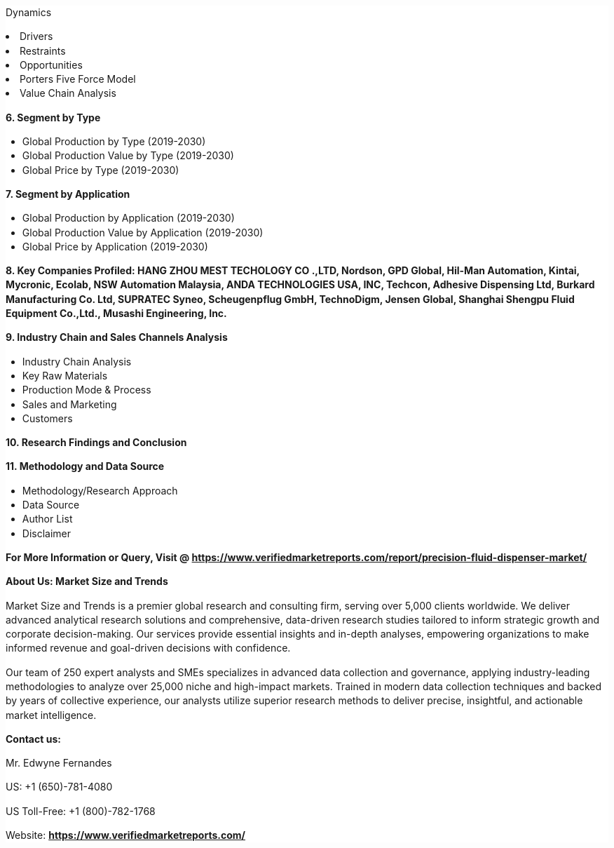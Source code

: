 Dynamics</li><li>Drivers</li><li>Restraints</li><li>Opportunities</li><li>Porters Five Force Model</li><li>Value Chain Analysis&nbsp;</li></ul><p><strong>6. Segment by Type</strong></p><ul><li>Global Production by Type (2019-2030)</li><li>Global Production Value by Type (2019-2030)</li><li>Global Price by Type (2019-2030)</li></ul><p><strong>7. Segment by Application</strong></p><ul><li>Global Production by Application (2019-2030)</li><li>Global Production Value by Application (2019-2030)</li><li>Global Price by Application (2019-2030)</li></ul><p><strong>8. Key Companies Profiled: HANG ZHOU MEST TECHOLOGY CO .,LTD, Nordson, GPD Global, Hil-Man Automation, Kintai, Mycronic, Ecolab, NSW Automation Malaysia, ANDA TECHNOLOGIES USA, INC, Techcon, Adhesive Dispensing Ltd, Burkard Manufacturing Co. Ltd, SUPRATEC Syneo, Scheugenpflug GmbH, TechnoDigm, Jensen Global, Shanghai Shengpu Fluid Equipment Co.,Ltd., Musashi Engineering, Inc.</strong></p><p><strong>9. Industry Chain and Sales Channels Analysis</strong></p><ul><li>Industry Chain Analysis</li><li>Key Raw Materials</li><li>Production Mode &amp; Process</li><li>Sales and Marketing</li><li>Customers</li></ul><p><strong>10. Research Findings and Conclusion</strong></p><p><strong>11. Methodology and Data Source</strong></p><ul><li>Methodology/Research Approach</li><li>Data Source</li><li>Author List</li><li>Disclaimer</li></ul></p><p><strong>For More Information or Query, Visit @ <a href="https://www.verifiedmarketreports.com/report/precision-fluid-dispenser-market/">https://www.verifiedmarketreports.com/report/precision-fluid-dispenser-market/</a></strong></p><p><strong>About Us: Market Size and Trends</strong></p><p>Market Size and Trends is a premier global research and consulting firm, serving over 5,000 clients worldwide. We deliver advanced analytical research solutions and comprehensive, data-driven research studies tailored to inform strategic growth and corporate decision-making. Our services provide essential insights and in-depth analyses, empowering organizations to make informed revenue and goal-driven decisions with confidence.</p><p>Our team of 250 expert analysts and SMEs specializes in advanced data collection and governance, applying industry-leading methodologies to analyze over 25,000 niche and high-impact markets. Trained in modern data collection techniques and backed by years of collective experience, our analysts utilize superior research methods to deliver precise, insightful, and actionable market intelligence.</p><p><strong>Contact us:</strong></p><p>Mr. Edwyne Fernandes</p><p>US: +1 (650)-781-4080</p><p>US Toll-Free: +1 (800)-782-1768</p><p>Website: <strong><a href="https://www.verifiedmarketreports.com/">https://www.verifiedmarketreports.com/</a></strong></p>
